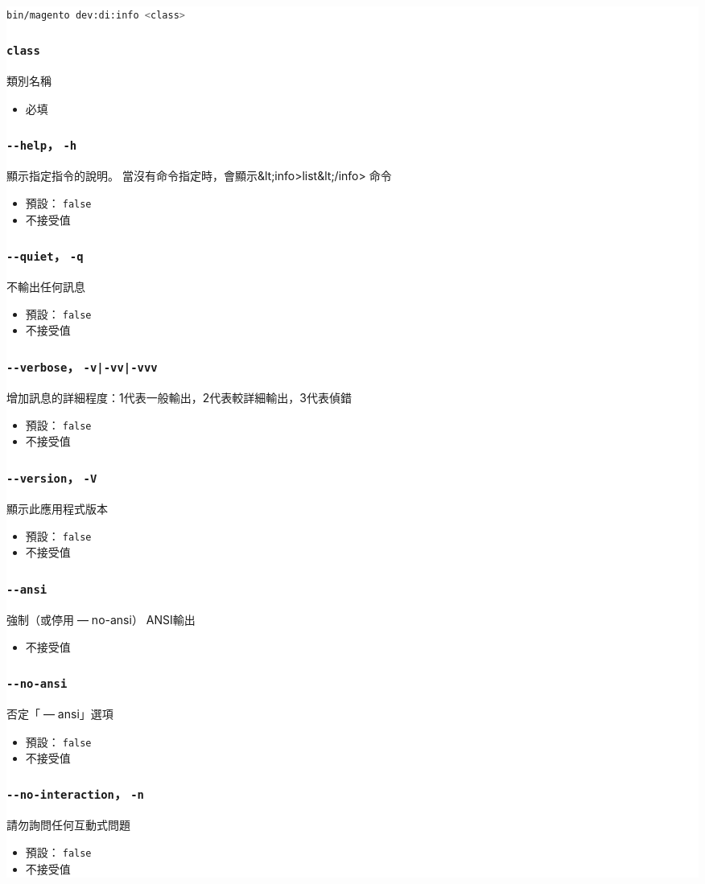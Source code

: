 ```bash
bin/magento dev:di:info <class>
```


### `class`

類別名稱

- 必填

### `--help`， `-h`

顯示指定指令的說明。 當沒有命令指定時，會顯示\&lt;info>list\&lt;/info> 命令

- 預設： `false`
- 不接受值

### `--quiet`， `-q`

不輸出任何訊息

- 預設： `false`
- 不接受值

### `--verbose`， `-v|-vv|-vvv`

增加訊息的詳細程度：1代表一般輸出，2代表較詳細輸出，3代表偵錯

- 預設： `false`
- 不接受值

### `--version`， `-V`

顯示此應用程式版本

- 預設： `false`
- 不接受值

### `--ansi`

強制（或停用 — no-ansi） ANSI輸出

- 不接受值

### `--no-ansi`

否定「 — ansi」選項

- 預設： `false`
- 不接受值

### `--no-interaction`， `-n`

請勿詢問任何互動式問題

- 預設： `false`
- 不接受值
